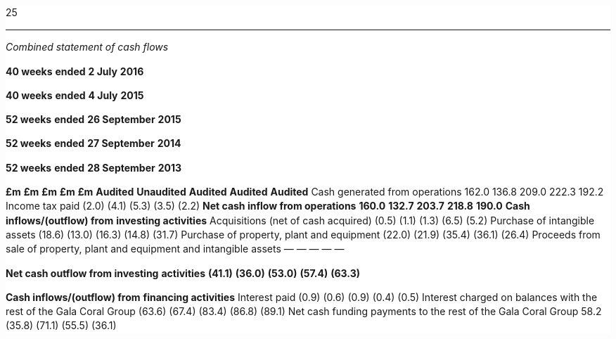 
25


-----

_Combined statement of cash flows_


**40 weeks**
**ended**
**2 July**
**2016**


**40 weeks**
**ended**
**4 July**
**2015**


**52 weeks**
**ended**
**26 September**
**2015**


**52 weeks**
**ended**
**27 September**
**2014**


**52 weeks**
**ended**
**28 September**
**2013**


**£m** **£m** **£m** **£m** **£m**
**Audited** **Unaudited** **Audited** **Audited** **Audited**
Cash generated from operations 162.0 136.8 209.0 222.3 192.2
Income tax paid (2.0) (4.1) (5.3) (3.5) (2.2)
**Net cash inflow from operations** **160.0** **132.7** **203.7** **218.8** **190.0**
**Cash inflows/(outflow) from**
**investing activities**
Acquisitions (net of cash acquired) (0.5) (1.1) (1.3) (6.5) (5.2)
Purchase of intangible assets (18.6) (13.0) (16.3) (14.8) (31.7)
Purchase of property, plant and
equipment (22.0) (21.9) (35.4) (36.1) (26.4)
Proceeds from sale of property, plant
and equipment and intangible assets — — — — —

**Net cash outflow from investing**
**activities** **(41.1)** **(36.0)** **(53.0)** **(57.4)** **(63.3)**

**Cash inflows/(outflow) from**
**financing activities**
Interest paid (0.9) (0.6) (0.9) (0.4) (0.5)
Interest charged on balances with the
rest of the Gala Coral Group (63.6) (67.4) (83.4) (86.8) (89.1)
Net cash funding payments to the rest
of the Gala Coral Group 58.2 (35.8) (71.1) (55.5) (36.1)
